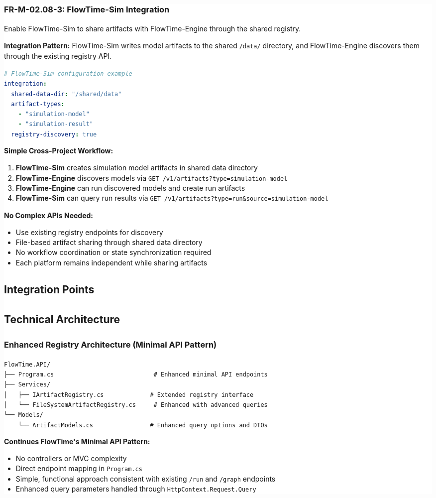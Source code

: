 
### **FR-M-02.08-3: FlowTime-Sim Integration**
Enable FlowTime-Sim to share artifacts with FlowTime-Engine through the shared registry.

**Integration Pattern:**
FlowTime-Sim writes model artifacts to the shared `/data/` directory, and FlowTime-Engine discovers them through the existing registry API.

```yaml
# FlowTime-Sim configuration example
integration:
  shared-data-dir: "/shared/data"
  artifact-types:
    - "simulation-model"
    - "simulation-result"
  registry-discovery: true
```

**Simple Cross-Project Workflow:**
1. **FlowTime-Sim** creates simulation model artifacts in shared data directory
2. **FlowTime-Engine** discovers models via `GET /v1/artifacts?type=simulation-model`
3. **FlowTime-Engine** can run discovered models and create run artifacts
4. **FlowTime-Sim** can query run results via `GET /v1/artifacts?type=run&source=simulation-model`

**No Complex APIs Needed:**
- Use existing registry endpoints for discovery
- File-based artifact sharing through shared data directory
- No workflow coordination or state synchronization required
- Each platform remains independent while sharing artifacts


## Integration Points

## Technical Architecture

### **Enhanced Registry Architecture (Minimal API Pattern)**
```
FlowTime.API/
├── Program.cs                            # Enhanced minimal API endpoints
├── Services/
│   ├── IArtifactRegistry.cs             # Extended registry interface  
│   └── FileSystemArtifactRegistry.cs     # Enhanced with advanced queries
└── Models/
    └── ArtifactModels.cs                # Enhanced query options and DTOs
```

**Continues FlowTime's Minimal API Pattern:**
- No controllers or MVC complexity
- Direct endpoint mapping in `Program.cs`
- Simple, functional approach consistent with existing `/run` and `/graph` endpoints
- Enhanced query parameters handled through `HttpContext.Request.Query`
